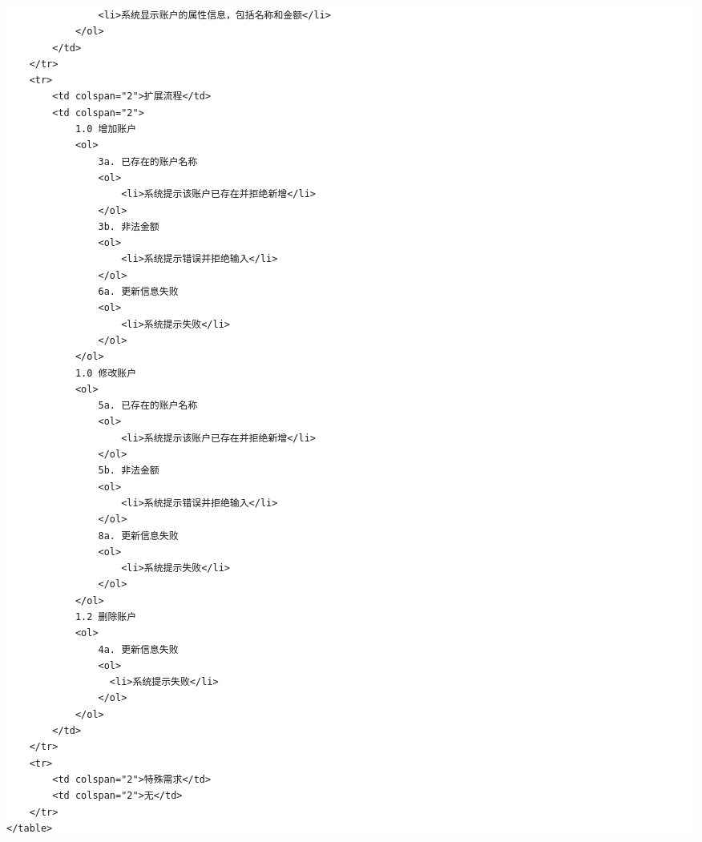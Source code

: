                     <li>系统显示账户的属性信息，包括名称和金额</li>
                </ol>
            </td>
        </tr>
        <tr>
            <td colspan="2">扩展流程</td>
            <td colspan="2">
                1.0 增加账户
                <ol>
                    3a. 已存在的账户名称
                    <ol>
                        <li>系统提示该账户已存在并拒绝新增</li>
                    </ol>
                    3b. 非法金额
                    <ol>
                        <li>系统提示错误并拒绝输入</li>
                    </ol>
                    6a. 更新信息失败
                    <ol>
                        <li>系统提示失败</li>
                    </ol>
                </ol>
                1.0 修改账户
                <ol>
                    5a. 已存在的账户名称
                    <ol>
                        <li>系统提示该账户已存在并拒绝新增</li>
                    </ol>
                    5b. 非法金额
                    <ol>
                        <li>系统提示错误并拒绝输入</li>
                    </ol>
                    8a. 更新信息失败
                    <ol>
                        <li>系统提示失败</li>
                    </ol>
                </ol>
                1.2 删除账户
                <ol>
                    4a. 更新信息失败
                    <ol>
                      <li>系统提示失败</li>
                    </ol>
                </ol>
            </td>
        </tr>
        <tr>
            <td colspan="2">特殊需求</td>
            <td colspan="2">无</td>
        </tr>
    </table>
</html>
